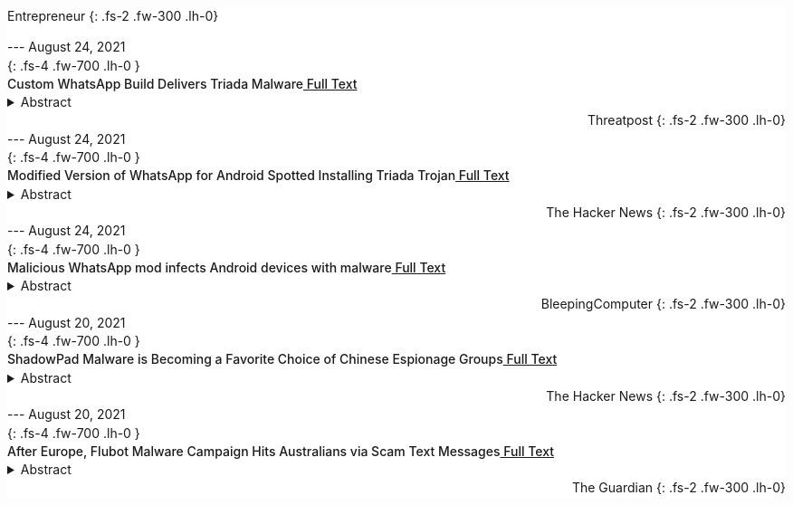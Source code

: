 Entrepreneur
{: .fs-2 .fw-300 .lh-0}
</div>
---
August 24, 2021 <br>
{: .fs-4 .fw-700 .lh-0  }
<p style="font-weight:500; margin:0px" markdown="1">
Custom WhatsApp Build Delivers Triada Malware<a href="https://threatpost.com/custom-whatsapp-build-malware/168892/"> Full Text</a>
</p>
<details><summary>Abstract</summary></details>
<div style="text-align: right" markdown="1">
Threatpost
{: .fs-2 .fw-300 .lh-0}
</div>
---
August 24, 2021 <br>
{: .fs-4 .fw-700 .lh-0  }
<p style="font-weight:500; margin:0px" markdown="1">
Modified Version of WhatsApp for Android Spotted Installing Triada Trojan<a href="https://thehackernews.com/2021/08/modified-version-of-whatsapp-for.html"> Full Text</a>
</p>
<details><summary>Abstract</summary></details>
<div style="text-align: right" markdown="1">
The Hacker News
{: .fs-2 .fw-300 .lh-0}
</div>
---
August 24, 2021 <br>
{: .fs-4 .fw-700 .lh-0  }
<p style="font-weight:500; margin:0px" markdown="1">
Malicious WhatsApp mod infects Android devices with malware<a href="https://www.bleepingcomputer.com/news/security/malicious-whatsapp-mod-infects-android-devices-with-malware/"> Full Text</a>
</p>
<details><summary>Abstract</summary></details>
<div style="text-align: right" markdown="1">
BleepingComputer
{: .fs-2 .fw-300 .lh-0}
</div>
---
August 20, 2021 <br>
{: .fs-4 .fw-700 .lh-0  }
<p style="font-weight:500; margin:0px" markdown="1">
ShadowPad Malware is Becoming a Favorite Choice of Chinese Espionage Groups<a href="https://thehackernews.com/2021/08/shadowpad-malware-is-becoming-favorite.html"> Full Text</a>
</p>
<details><summary>Abstract</summary></details>
<div style="text-align: right" markdown="1">
The Hacker News
{: .fs-2 .fw-300 .lh-0}
</div>
---
August 20, 2021 <br>
{: .fs-4 .fw-700 .lh-0  }
<p style="font-weight:500; margin:0px" markdown="1">
After Europe, Flubot Malware Campaign Hits Australians via Scam Text Messages<a href="https://www.theguardian.com/technology/2021/aug/20/australians-hit-by-flubot-malware-that-arrives-by-text-message?&amp;web_view=true"> Full Text</a>
</p>
<details><summary>Abstract</summary></details>
<div style="text-align: right" markdown="1">
The Guardian
{: .fs-2 .fw-300 .lh-0}